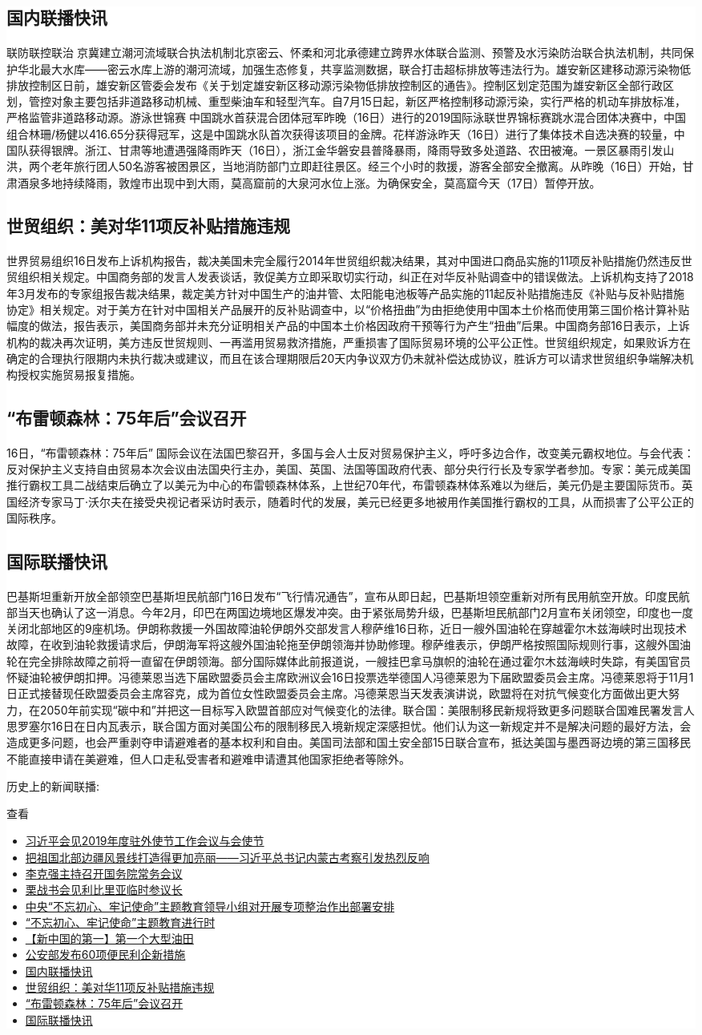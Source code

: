 ## 国内联播快讯


联防联控联治 京冀建立潮河流域联合执法机制北京密云、怀柔和河北承德建立跨界水体联合监测、预警及水污染防治联合执法机制，共同保护华北最大水库——密云水库上游的潮河流域，加强生态修复，共享监测数据，联合打击超标排放等违法行为。雄安新区建移动源污染物低排放控制区日前，雄安新区管委会发布《关于划定雄安新区移动源污染物低排放控制区的通告》。控制区划定范围为雄安新区全部行政区划，管控对象主要包括非道路移动机械、重型柴油车和轻型汽车。自7月15日起，新区严格控制移动源污染，实行严格的机动车排放标准，严格监管非道路移动源。游泳世锦赛 中国跳水首获混合团体冠军昨晚（16日）进行的2019国际泳联世界锦标赛跳水混合团体决赛中，中国组合林珊/杨健以416.65分获得冠军，这是中国跳水队首次获得该项目的金牌。花样游泳昨天（16日）进行了集体技术自选决赛的较量，中国队获得银牌。浙江、甘肃等地遭遇强降雨昨天（16日），浙江金华磐安县普降暴雨，降雨导致多处道路、农田被淹。一景区暴雨引发山洪，两个老年旅行团人50名游客被困景区，当地消防部门立即赶往景区。经三个小时的救援，游客全部安全撤离。从昨晚（16日）开始，甘肃酒泉多地持续降雨，敦煌市出现中到大雨，莫高窟前的大泉河水位上涨。为确保安全，莫高窟今天（17日）暂停开放。


## 世贸组织：美对华11项反补贴措施违规


世界贸易组织16日发布上诉机构报告，裁决美国未完全履行2014年世贸组织裁决结果，其对中国进口商品实施的11项反补贴措施仍然违反世贸组织相关规定。中国商务部的发言人发表谈话，敦促美方立即采取切实行动，纠正在对华反补贴调查中的错误做法。上诉机构支持了2018年3月发布的专家组报告裁决结果，裁定美方针对中国生产的油井管、太阳能电池板等产品实施的11起反补贴措施违反《补贴与反补贴措施协定》相关规定。对于美方在针对中国相关产品展开的反补贴调查中，以“价格扭曲”为由拒绝使用中国本土价格而使用第三国价格计算补贴幅度的做法，报告表示，美国商务部并未充分证明相关产品的中国本土价格因政府干预等行为产生“扭曲”后果。中国商务部16日表示，上诉机构的裁决再次证明，美方违反世贸规则、一再滥用贸易救济措施，严重损害了国际贸易环境的公平公正性。世贸组织规定，如果败诉方在确定的合理执行限期内未执行裁决或建议，而且在该合理期限后20天内争议双方仍未就补偿达成协议，胜诉方可以请求世贸组织争端解决机构授权实施贸易报复措施。


## “布雷顿森林：75年后”会议召开


16日，“布雷顿森林：75年后” 国际会议在法国巴黎召开，多国与会人士反对贸易保护主义，呼吁多边合作，改变美元霸权地位。与会代表：反对保护主义支持自由贸易本次会议由法国央行主办，美国、英国、法国等国政府代表、部分央行行长及专家学者参加。专家：美元成美国推行霸权工具二战结束后确立了以美元为中心的布雷顿森林体系，上世纪70年代，布雷顿森林体系难以为继后，美元仍是主要国际货币。英国经济专家马丁·沃尔夫在接受央视记者采访时表示，随着时代的发展，美元已经更多地被用作美国推行霸权的工具，从而损害了公平公正的国际秩序。


## 国际联播快讯


巴基斯坦重新开放全部领空巴基斯坦民航部门16日发布“飞行情况通告”，宣布从即日起，巴基斯坦领空重新对所有民用航空开放。印度民航部当天也确认了这一消息。今年2月，印巴在两国边境地区爆发冲突。由于紧张局势升级，巴基斯坦民航部门2月宣布关闭领空，印度也一度关闭北部地区的9座机场。伊朗称救援一外国故障油轮伊朗外交部发言人穆萨维16日称，近日一艘外国油轮在穿越霍尔木兹海峡时出现技术故障，在收到油轮救援请求后，伊朗海军将这艘外国油轮拖至伊朗领海并协助修理。穆萨维表示，伊朗严格按照国际规则行事，这艘外国油轮在完全排除故障之前将一直留在伊朗领海。部分国际媒体此前报道说，一艘挂巴拿马旗帜的油轮在通过霍尔木兹海峡时失踪，有美国官员怀疑油轮被伊朗扣押。冯德莱恩当选下届欧盟委员会主席欧洲议会16日投票选举德国人冯德莱恩为下届欧盟委员会主席。冯德莱恩将于11月1日正式接替现任欧盟委员会主席容克，成为首位女性欧盟委员会主席。冯德莱恩当天发表演讲说，欧盟将在对抗气候变化方面做出更大努力，在2050年前实现“碳中和”并把这一目标写入欧盟首部应对气候变化的法律。联合国：美限制移民新规将致更多问题联合国难民署发言人思罗塞尔16日在日内瓦表示，联合国方面对美国公布的限制移民入境新规定深感担忧。他们认为这一新规定并不是解决问题的最好方法，会造成更多问题，也会严重剥夺申请避难者的基本权利和自由。美国司法部和国土安全部15日联合宣布，抵达美国与墨西哥边境的第三国移民不能直接申请在美避难，但人口走私受害者和避难申请遭其他国家拒绝者等除外。






历史上的新闻联播:

 查看
 

* [习近平会见2019年度驻外使节工作会议与会使节](#习近平会见2019年度驻外使节工作会议与会使节)
* [把祖国北部边疆风景线打造得更加亮丽——习近平总书记内蒙古考察引发热烈反响](#把祖国北部边疆风景线打造得更加亮丽——习近平总书记内蒙古考察引发热烈反响)
* [李克强主持召开国务院常务会议](#李克强主持召开国务院常务会议)
* [栗战书会见利比里亚临时参议长](#栗战书会见利比里亚临时参议长)
* [中央“不忘初心、牢记使命”主题教育领导小组对开展专项整治作出部署安排](#中央“不忘初心、牢记使命”主题教育领导小组对开展专项整治作出部署安排)
* [“不忘初心、牢记使命”主题教育进行时](#“不忘初心、牢记使命”主题教育进行时)
* [【新中国的第一】第一个大型油田](#【新中国的第一】第一个大型油田)
* [公安部发布60项便民利企新措施](#公安部发布60项便民利企新措施)
* [国内联播快讯](#国内联播快讯)
* [世贸组织：美对华11项反补贴措施违规](#世贸组织：美对华11项反补贴措施违规)
* [“布雷顿森林：75年后”会议召开](#“布雷顿森林：75年后”会议召开)
* [国际联播快讯](#国际联播快讯)
